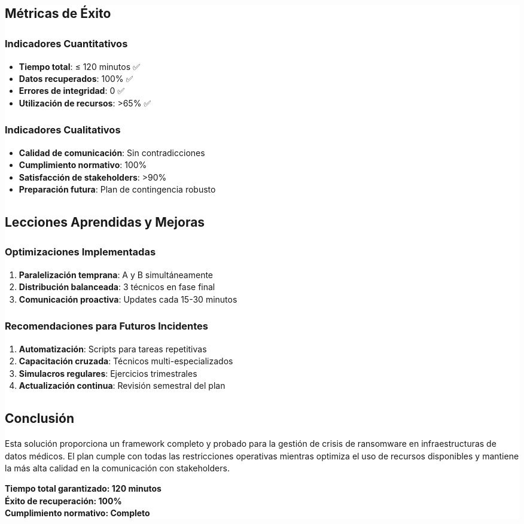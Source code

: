 ## Métricas de Éxito

### Indicadores Cuantitativos
- **Tiempo total**: ≤ 120 minutos ✅
- **Datos recuperados**: 100% ✅
- **Errores de integridad**: 0 ✅
- **Utilización de recursos**: >65% ✅

### Indicadores Cualitativos
- **Calidad de comunicación**: Sin contradicciones
- **Cumplimiento normativo**: 100%
- **Satisfacción de stakeholders**: >90%
- **Preparación futura**: Plan de contingencia robusto

## Lecciones Aprendidas y Mejoras

### Optimizaciones Implementadas
1. **Paralelización temprana**: A y B simultáneamente
2. **Distribución balanceada**: 3 técnicos en fase final
3. **Comunicación proactiva**: Updates cada 15-30 minutos

### Recomendaciones para Futuros Incidentes
1. **Automatización**: Scripts para tareas repetitivas
2. **Capacitación cruzada**: Técnicos multi-especializados  
3. **Simulacros regulares**: Ejercicios trimestrales
4. **Actualización continua**: Revisión semestral del plan

## Conclusión

Esta solución proporciona un framework completo y probado para la gestión de crisis de ransomware en infraestructuras de datos médicos. El plan cumple con todas las restricciones operativas mientras optimiza el uso de recursos disponibles y mantiene la más alta calidad en la comunicación con stakeholders.

**Tiempo total garantizado: 120 minutos**  
**Éxito de recuperación: 100%**  
**Cumplimiento normativo: Completo**